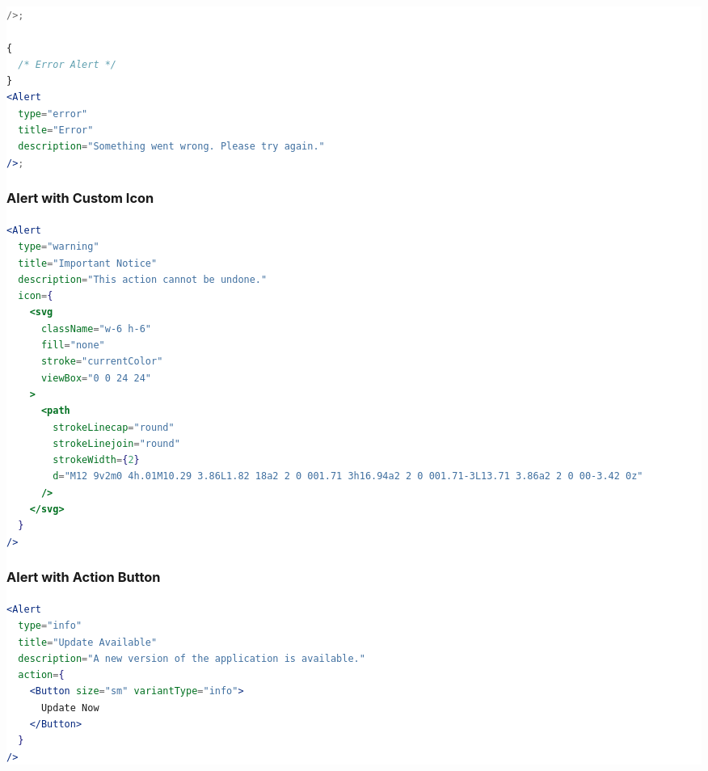 ```jsx
/>;

{
  /* Error Alert */
}
<Alert
  type="error"
  title="Error"
  description="Something went wrong. Please try again."
/>;
```

### Alert with Custom Icon

```jsx
<Alert
  type="warning"
  title="Important Notice"
  description="This action cannot be undone."
  icon={
    <svg
      className="w-6 h-6"
      fill="none"
      stroke="currentColor"
      viewBox="0 0 24 24"
    >
      <path
        strokeLinecap="round"
        strokeLinejoin="round"
        strokeWidth={2}
        d="M12 9v2m0 4h.01M10.29 3.86L1.82 18a2 2 0 001.71 3h16.94a2 2 0 001.71-3L13.71 3.86a2 2 0 00-3.42 0z"
      />
    </svg>
  }
/>
```

### Alert with Action Button

```jsx
<Alert
  type="info"
  title="Update Available"
  description="A new version of the application is available."
  action={
    <Button size="sm" variantType="info">
      Update Now
    </Button>
  }
/>
```
